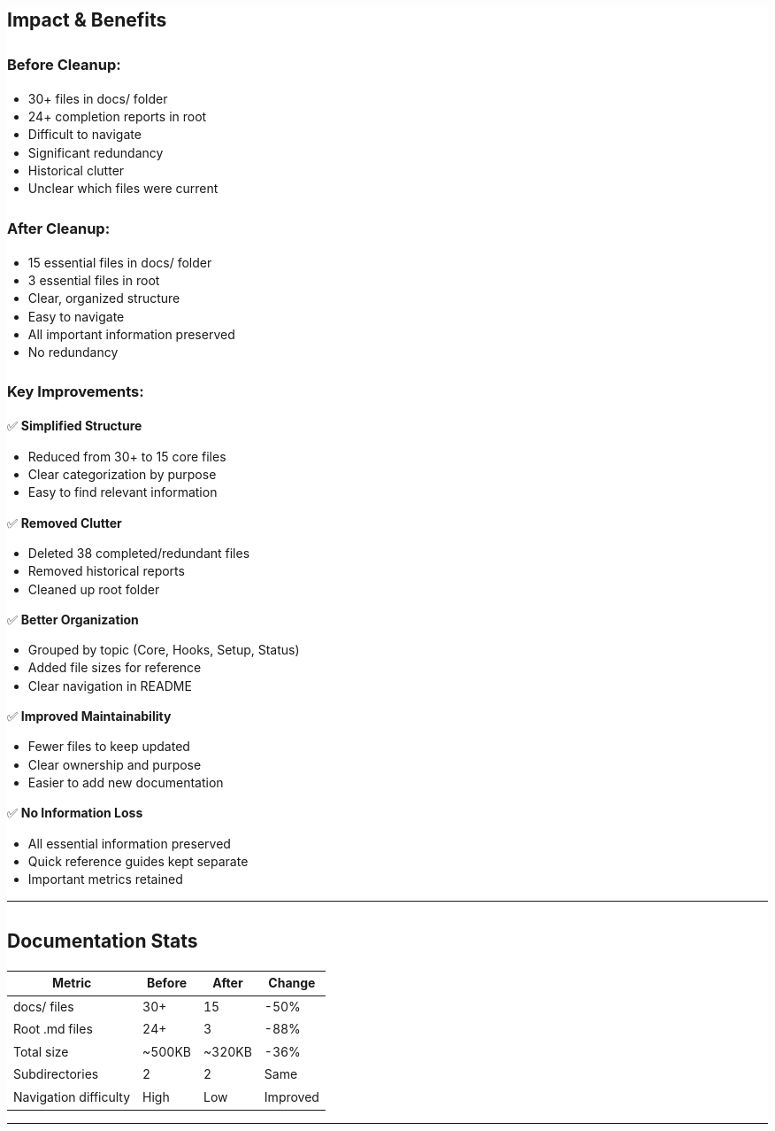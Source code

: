 
## Impact & Benefits

### Before Cleanup:
- 30+ files in docs/ folder
- 24+ completion reports in root
- Difficult to navigate
- Significant redundancy
- Historical clutter
- Unclear which files were current

### After Cleanup:
- 15 essential files in docs/ folder
- 3 essential files in root
- Clear, organized structure
- Easy to navigate
- All important information preserved
- No redundancy

### Key Improvements:

✅ **Simplified Structure**
- Reduced from 30+ to 15 core files
- Clear categorization by purpose
- Easy to find relevant information

✅ **Removed Clutter**
- Deleted 38 completed/redundant files
- Removed historical reports
- Cleaned up root folder

✅ **Better Organization**
- Grouped by topic (Core, Hooks, Setup, Status)
- Added file sizes for reference
- Clear navigation in README

✅ **Improved Maintainability**
- Fewer files to keep updated
- Clear ownership and purpose
- Easier to add new documentation

✅ **No Information Loss**
- All essential information preserved
- Quick reference guides kept separate
- Important metrics retained

---

## Documentation Stats

| Metric | Before | After | Change |
|--------|--------|-------|--------|
| docs/ files | 30+ | 15 | -50% |
| Root .md files | 24+ | 3 | -88% |
| Total size | ~500KB | ~320KB | -36% |
| Subdirectories | 2 | 2 | Same |
| Navigation difficulty | High | Low | Improved |

---